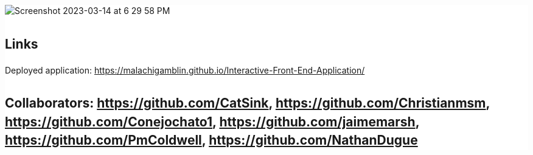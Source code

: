 <img width="1507" alt="Screenshot 2023-03-14 at 6 29 58 PM" src="https://user-images.githubusercontent.com/118701306/225156753-efd9dfbf-a2e4-44b9-a6a3-c6eb7ad99957.png">

## Links

Deployed application: https://malachigamblin.github.io/Interactive-Front-End-Application/
## Collaborators: https://github.com/CatSink, https://github.com/Christianmsm, https://github.com/Conejochato1, https://github.com/jaimemarsh, https://github.com/PmColdwell, https://github.com/NathanDugue
